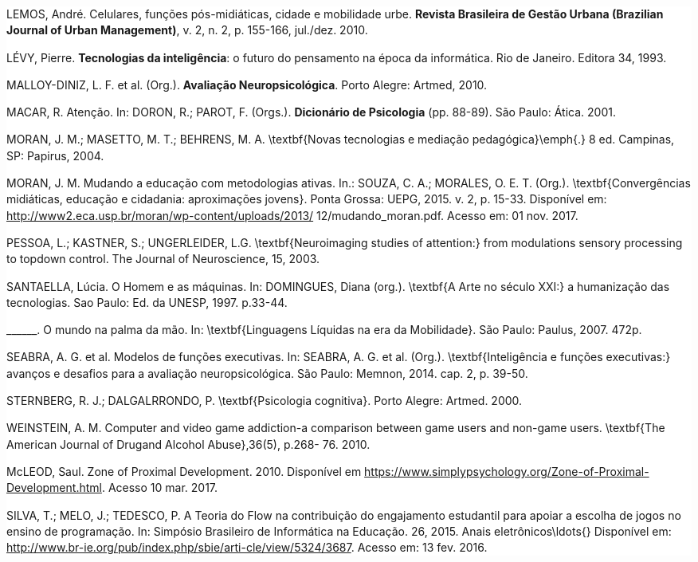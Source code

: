 LEMOS, André. Celulares, funções pós-midiáticas, cidade e mobilidade
urbe. **Revista Brasileira de Gestão Urbana (Brazilian Journal of Urban Management)**, v. 2, n. 2, p. 155-166, jul./dez. 2010.

LÉVY, Pierre. **Tecnologias da inteligência**: o futuro do
pensamento na época
da informática. Rio de Janeiro. Editora 34, 1993.

MALLOY-DINIZ, L. F. et al. (Org.). **Avaliação Neuropsicológica**.
Porto Alegre: Artmed, 2010.


MACAR, R. Atenção. In: DORON, R.; PAROT, F. (Orgs.). **Dicionário de Psicologia** (pp. 88-89). São Paulo: Ática. 2001.

MORAN, J. M.; MASETTO, M. T.; BEHRENS, M. A. \textbf{Novas tecnologias e
mediação pedagógica}\emph{.} 8 ed. Campinas, SP: Papirus, 2004.


MORAN, J. M. Mudando a educação com metodologias ativas. In.: SOUZA, C.
A.; MORALES, O. E. T. (Org.). \textbf{Convergências midiáticas, educação
e cidadania: aproximações jovens}. Ponta Grossa: UEPG, 2015. v. 2, p.
15-33. Disponível em:
http://www2.eca.usp.br/moran/wp-content/uploads/2013/
12/mudando_moran.pdf.
Acesso em: 01 nov. 2017.

PESSOA, L.; KASTNER, S.; UNGERLEIDER, L.G. \textbf{Neuroimaging studies
of attention:} from modulations sensory processing to topdown control.
The Journal of Neuroscience, 15, 2003.

SANTAELLA, Lúcia. O Homem e as máquinas. In: DOMINGUES, Diana (org.).
\textbf{A Arte no século XXI:} a humanização das tecnologias. Sao Paulo:
Ed. da UNESP, 1997. p.33-44.

______. O mundo na palma da mão. In: \textbf{Linguagens Líquidas
	na era da Mobilidade}. São Paulo: Paulus, 2007. 472p.

SEABRA, A. G. et al. Modelos de funções executivas. In: SEABRA, A. G. et
al. (Org.). \textbf{Inteligência e funções executivas:} avanços e
desafios para a avaliação neuropsicológica. São Paulo: Memnon, 2014.
cap. 2, p. 39-50.

STERNBERG, R. J.; DALGALRRONDO, P. \textbf{Psicologia cognitiva}. Porto
Alegre: Artmed. 2000.


WEINSTEIN, A. M. Computer and video game addiction-a comparison between
game users and non-game users. \textbf{The American Journal of Drugand
Alcohol Abuse},36(5), p.268- 76. 2010.

McLEOD, Saul. Zone of Proximal Development. 2010. Disponível
em https://www.simplypsychology.org/Zone-of-Proximal-Development.html. Acesso 10 mar. 2017.

SILVA, T.; MELO, J.; TEDESCO, P. A Teoria do Flow na contribuição do
engajamento estudantil para apoiar a escolha de jogos no ensino de
programação. In: Simpósio Brasileiro de Informática na Educação. 26, 2015. Anais eletrônicos\ldots{} Disponível em:
http://www.br-ie.org/pub/index.php/sbie/arti-cle/view/5324/3687. Acesso em: 13 fev. 2016.
